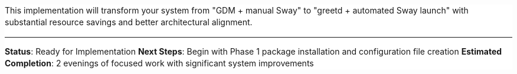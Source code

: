 This implementation will transform your system from "GDM + manual Sway" to
"greetd + automated Sway launch" with substantial resource savings and better
architectural alignment.

---

**Status**: Ready for Implementation
**Next Steps**: Begin with Phase 1 package installation and configuration file creation
**Estimated Completion**: 2 evenings of focused work with significant system improvements
